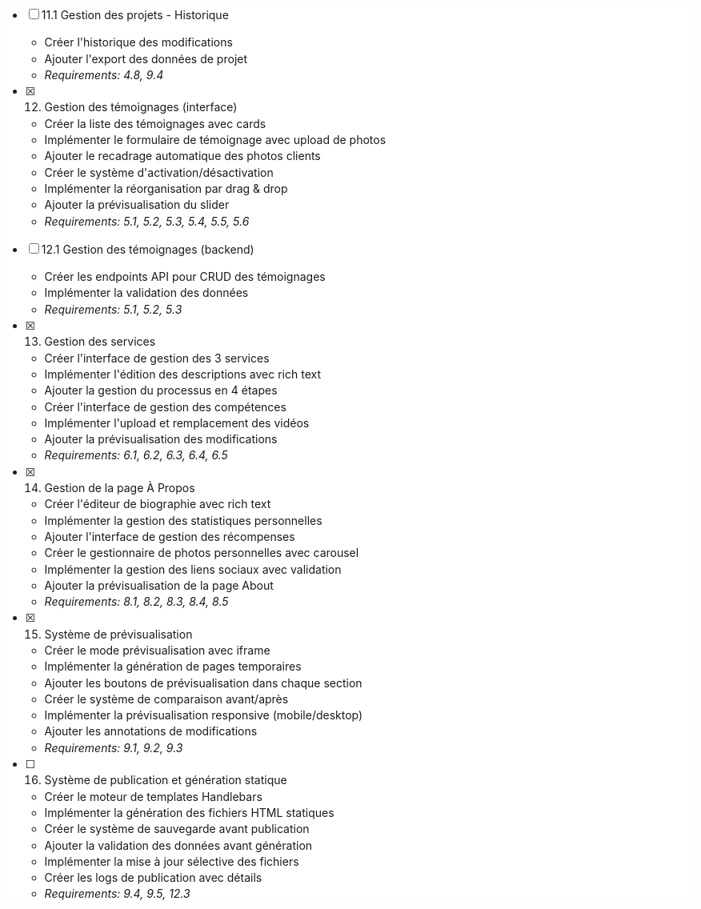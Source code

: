 - [ ] 11.1 Gestion des projets - Historique
  - Créer l'historique des modifications
  - Ajouter l'export des données de projet
  - _Requirements: 4.8, 9.4_

- [x] 12. Gestion des témoignages (interface)
  - Créer la liste des témoignages avec cards
  - Implémenter le formulaire de témoignage avec upload de photos
  - Ajouter le recadrage automatique des photos clients
  - Créer le système d'activation/désactivation
  - Implémenter la réorganisation par drag & drop
  - Ajouter la prévisualisation du slider
  - _Requirements: 5.1, 5.2, 5.3, 5.4, 5.5, 5.6_

- [ ] 12.1 Gestion des témoignages (backend)
  - Créer les endpoints API pour CRUD des témoignages
  - Implémenter la validation des données
  - _Requirements: 5.1, 5.2, 5.3_

- [x] 13. Gestion des services
  - Créer l'interface de gestion des 3 services
  - Implémenter l'édition des descriptions avec rich text
  - Ajouter la gestion du processus en 4 étapes
  - Créer l'interface de gestion des compétences
  - Implémenter l'upload et remplacement des vidéos
  - Ajouter la prévisualisation des modifications
  - _Requirements: 6.1, 6.2, 6.3, 6.4, 6.5_

- [x] 14. Gestion de la page À Propos
  - Créer l'éditeur de biographie avec rich text
  - Implémenter la gestion des statistiques personnelles
  - Ajouter l'interface de gestion des récompenses
  - Créer le gestionnaire de photos personnelles avec carousel
  - Implémenter la gestion des liens sociaux avec validation
  - Ajouter la prévisualisation de la page About
  - _Requirements: 8.1, 8.2, 8.3, 8.4, 8.5_

- [x] 15. Système de prévisualisation
  - Créer le mode prévisualisation avec iframe
  - Implémenter la génération de pages temporaires
  - Ajouter les boutons de prévisualisation dans chaque section
  - Créer le système de comparaison avant/après
  - Implémenter la prévisualisation responsive (mobile/desktop)
  - Ajouter les annotations de modifications
  - _Requirements: 9.1, 9.2, 9.3_

- [ ] 16. Système de publication et génération statique
  - Créer le moteur de templates Handlebars
  - Implémenter la génération des fichiers HTML statiques
  - Créer le système de sauvegarde avant publication
  - Ajouter la validation des données avant génération
  - Implémenter la mise à jour sélective des fichiers
  - Créer les logs de publication avec détails
  - _Requirements: 9.4, 9.5, 12.3_
